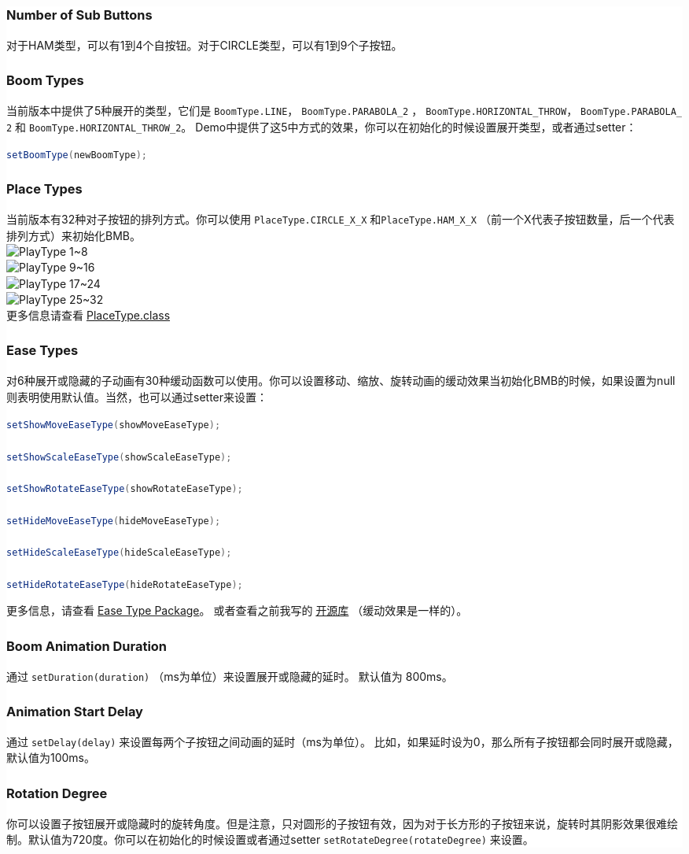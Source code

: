 ### Number of Sub Buttons
对于HAM类型，可以有1到4个自按钮。对于CIRCLE类型，可以有1到9个子按钮。

### Boom Types
当前版本中提供了5种展开的类型，它们是 ```BoomType.LINE```， ```BoomType.PARABOLA_2``` ， ```BoomType.HORIZONTAL_THROW```， ```BoomType.PARABOLA_2``` 和 ```BoomType.HORIZONTAL_THROW_2```。 Demo中提供了这5中方式的效果，你可以在初始化的时候设置展开类型，或者通过setter：
```java
setBoomType(newBoomType);
```

### Place Types
当前版本有32种对子按钮的排列方式。你可以使用 ```PlaceType.CIRCLE_X_X``` 和```PlaceType.HAM_X_X``` （前一个X代表子按钮数量，后一个代表排列方式）来初始化BMB。  
![PlayType 1~8](https://github.com/Nightonke/BoomMenu/blob/master/Pictures/place_type_1.png)  
![PlayType 9~16](https://github.com/Nightonke/BoomMenu/blob/master/Pictures/place_type_2.png)  
![PlayType 17~24](https://github.com/Nightonke/BoomMenu/blob/master/Pictures/place_type_3.png)  
![PlayType 25~32](https://github.com/Nightonke/BoomMenu/blob/master/Pictures/place_type_4.png)  
更多信息请查看 [PlaceType.class](https://github.com/Nightonke/BoomMenu/blob/master/boommenu/src/main/java/com/nightonke/boommenu/Types/PlaceType.java)

### Ease Types
对6种展开或隐藏的子动画有30种缓动函数可以使用。你可以设置移动、缩放、旋转动画的缓动效果当初始化BMB的时候，如果设置为null则表明使用默认值。当然，也可以通过setter来设置：
```java
setShowMoveEaseType(showMoveEaseType);

setShowScaleEaseType(showScaleEaseType);

setShowRotateEaseType(showRotateEaseType);

setHideMoveEaseType(hideMoveEaseType);

setHideScaleEaseType(hideScaleEaseType);

setHideRotateEaseType(hideRotateEaseType);
```
更多信息，请查看 [Ease Type Package](https://github.com/Nightonke/BoomMenu/tree/master/boommenu/src/main/java/com/nightonke/boommenu/Eases)。 或者查看之前我写的 [开源库](https://github.com/Nightonke/WoWoViewPager#ease) （缓动效果是一样的）。

### Boom Animation Duration
通过 ```setDuration(duration)``` （ms为单位）来设置展开或隐藏的延时。 默认值为 800ms。

### Animation Start Delay
通过 ```setDelay(delay)``` 来设置每两个子按钮之间动画的延时（ms为单位）。 比如，如果延时设为0，那么所有子按钮都会同时展开或隐藏，默认值为100ms。

### Rotation Degree
你可以设置子按钮展开或隐藏时的旋转角度。但是注意，只对圆形的子按钮有效，因为对于长方形的子按钮来说，旋转时其阴影效果很难绘制。默认值为720度。你可以在初始化的时候设置或者通过setter  ```setRotateDegree(rotateDegree)``` 来设置。
